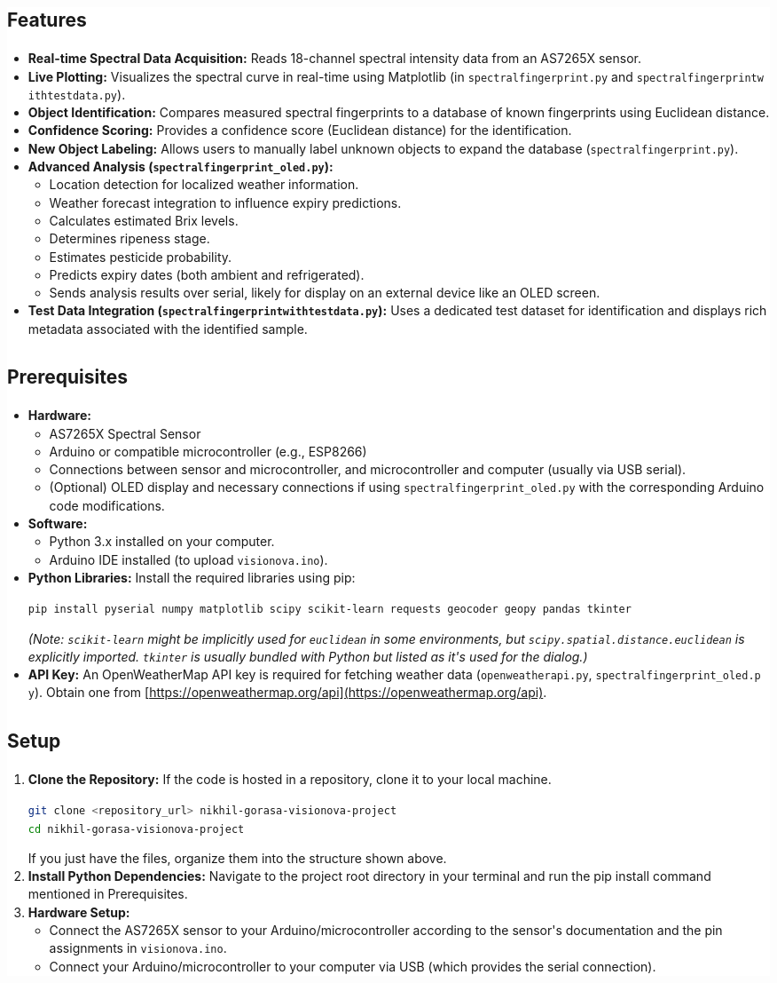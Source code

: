 ## Features

* **Real-time Spectral Data Acquisition:** Reads 18-channel spectral intensity data from an AS7265X sensor.
* **Live Plotting:** Visualizes the spectral curve in real-time using Matplotlib (in `spectralfingerprint.py` and `spectralfingerprintwithtestdata.py`).
* **Object Identification:** Compares measured spectral fingerprints to a database of known fingerprints using Euclidean distance.
* **Confidence Scoring:** Provides a confidence score (Euclidean distance) for the identification.
* **New Object Labeling:** Allows users to manually label unknown objects to expand the database (`spectralfingerprint.py`).
* **Advanced Analysis (`spectralfingerprint_oled.py`):**
    * Location detection for localized weather information.
    * Weather forecast integration to influence expiry predictions.
    * Calculates estimated Brix levels.
    * Determines ripeness stage.
    * Estimates pesticide probability.
    * Predicts expiry dates (both ambient and refrigerated).
    * Sends analysis results over serial, likely for display on an external device like an OLED screen.
* **Test Data Integration (`spectralfingerprintwithtestdata.py`):** Uses a dedicated test dataset for identification and displays rich metadata associated with the identified sample.

## Prerequisites

* **Hardware:**
    * AS7265X Spectral Sensor
    * Arduino or compatible microcontroller (e.g., ESP8266)
    * Connections between sensor and microcontroller, and microcontroller and computer (usually via USB serial).
    * (Optional) OLED display and necessary connections if using `spectralfingerprint_oled.py` with the corresponding Arduino code modifications.
* **Software:**
    * Python 3.x installed on your computer.
    * Arduino IDE installed (to upload `visionova.ino`).
* **Python Libraries:** Install the required libraries using pip:
    ```bash
    pip install pyserial numpy matplotlib scipy scikit-learn requests geocoder geopy pandas tkinter
    ```
    *(Note: `scikit-learn` might be implicitly used for `euclidean` in some environments, but `scipy.spatial.distance.euclidean` is explicitly imported. `tkinter` is usually bundled with Python but listed as it's used for the dialog.)*
* **API Key:** An OpenWeatherMap API key is required for fetching weather data (`openweatherapi.py`, `spectralfingerprint_oled.py`). Obtain one from [https://openweathermap.org/api](https://openweathermap.org/api).

## Setup

1.  **Clone the Repository:** If the code is hosted in a repository, clone it to your local machine.
    ```bash
    git clone <repository_url> nikhil-gorasa-visionova-project
    cd nikhil-gorasa-visionova-project
    ```
    If you just have the files, organize them into the structure shown above.
2.  **Install Python Dependencies:** Navigate to the project root directory in your terminal and run the pip install command mentioned in Prerequisites.
3.  **Hardware Setup:**
    * Connect the AS7265X sensor to your Arduino/microcontroller according to the sensor's documentation and the pin assignments in `visionova.ino`.
    * Connect your Arduino/microcontroller to your computer via USB (which provides the serial connection).